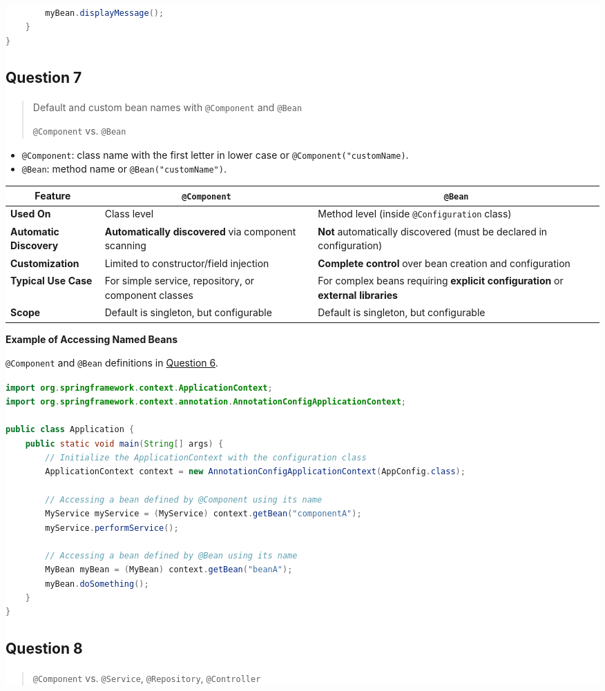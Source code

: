 ```java
        myBean.displayMessage();
    }
}

```


## Question 7
> Default and custom bean names with `@Component` and `@Bean`
> 
> `@Component` vs. `@Bean`

- `@Component`: class name with the first letter in lower case or `@Component("customName)`.
- `@Bean`: method name or `@Bean("customName")`.

| Feature                 | `@Component`                                         | `@Bean`                                                                          |
|-------------------------|------------------------------------------------------|----------------------------------------------------------------------------------|
| **Used On**             | Class level                                          | Method level (inside `@Configuration` class)                                     |
| **Automatic Discovery** | **Automatically discovered** via component scanning  | **Not** automatically discovered (must be declared in configuration)             |
| **Customization**       | Limited to constructor/field injection               | **Complete control** over bean creation and configuration                        |
| **Typical Use Case**    | For simple service, repository, or component classes | For complex beans requiring **explicit configuration** or **external libraries** |
| **Scope**               | Default is singleton, but configurable               | Default is singleton, but configurable                                           |

**Example of Accessing Named Beans**

`@Component` and `@Bean` definitions in [Question 6](#question-6).

```java
import org.springframework.context.ApplicationContext;
import org.springframework.context.annotation.AnnotationConfigApplicationContext;

public class Application {
    public static void main(String[] args) {
        // Initialize the ApplicationContext with the configuration class
        ApplicationContext context = new AnnotationConfigApplicationContext(AppConfig.class);

        // Accessing a bean defined by @Component using its name
        MyService myService = (MyService) context.getBean("componentA");
        myService.performService();

        // Accessing a bean defined by @Bean using its name
        MyBean myBean = (MyBean) context.getBean("beanA");
        myBean.doSomething();
    }
}
```


## Question 8
> `@Component` vs. `@Service`, `@Repository`, `@Controller`

